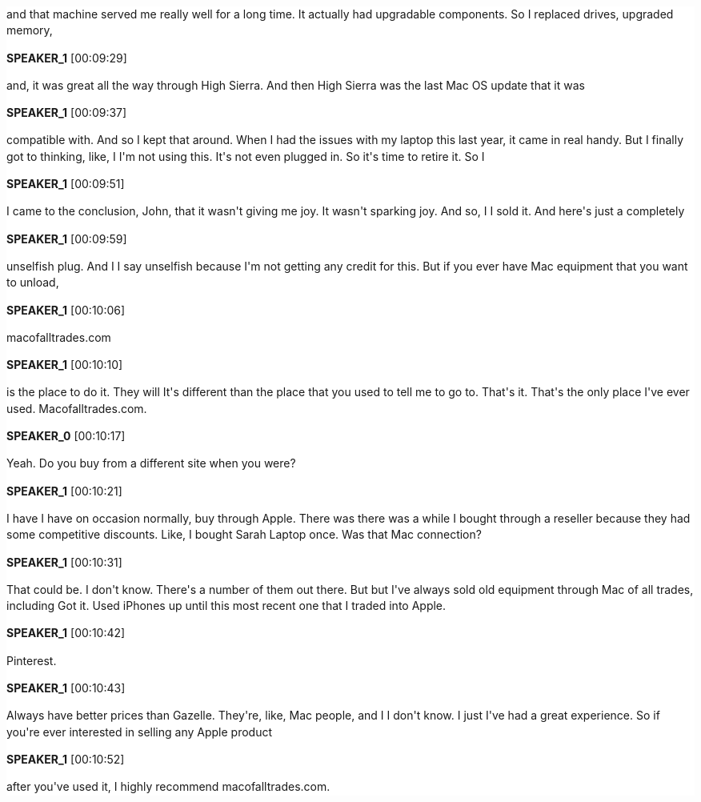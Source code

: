 and that machine served me really well for a long time. It actually had upgradable components. So I replaced drives, upgraded memory,

**SPEAKER_1** [00:09:29]

and, it was great all the way through High Sierra. And then High Sierra was the last Mac OS update that it was

**SPEAKER_1** [00:09:37]

compatible with. And so I kept that around. When I had the issues with my laptop this last year, it came in real handy. But I finally got to thinking, like, I I'm not using this. It's not even plugged in. So it's time to retire it. So I

**SPEAKER_1** [00:09:51]

I came to the conclusion, John, that it wasn't giving me joy. It wasn't sparking joy. And so, I I sold it. And here's just a completely

**SPEAKER_1** [00:09:59]

unselfish plug. And I I say unselfish because I'm not getting any credit for this. But if you ever have Mac equipment that you want to unload,

**SPEAKER_1** [00:10:06]

macofalltrades.com

**SPEAKER_1** [00:10:10]

is the place to do it. They will It's different than the place that you used to tell me to go to. That's it. That's the only place I've ever used. Macofalltrades.com.

**SPEAKER_0** [00:10:17]

Yeah. Do you buy from a different site when you were?

**SPEAKER_1** [00:10:21]

I have I have on occasion normally, buy through Apple. There was there was a while I bought through a reseller because they had some competitive discounts. Like, I bought Sarah Laptop once. Was that Mac connection?

**SPEAKER_1** [00:10:31]

That could be. I don't know. There's a number of them out there. But but I've always sold old equipment through Mac of all trades, including Got it. Used iPhones up until this most recent one that I traded into Apple.

**SPEAKER_1** [00:10:42]

Pinterest.

**SPEAKER_1** [00:10:43]

Always have better prices than Gazelle. They're, like, Mac people, and I I don't know. I just I've had a great experience. So if you're ever interested in selling any Apple product

**SPEAKER_1** [00:10:52]

after you've used it, I highly recommend macofalltrades.com.
